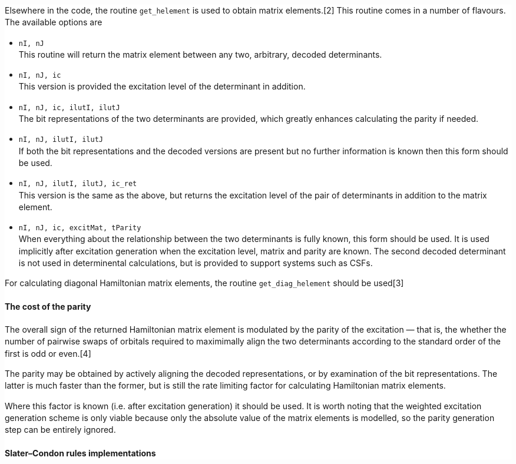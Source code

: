 Elsewhere in the code, the routine `get_helement` is used to obtain
matrix elements.[2] This routine comes in a number of flavours. The
available options are

-   `nI, nJ`  
    This routine will return the matrix element between any two,
    arbitrary, decoded determinants.

-   `nI, nJ, ic`  
    This version is provided the excitation level of the determinant in
    addition.

-   `nI, nJ, ic, ilutI, ilutJ`  
    The bit representations of the two determinants are provided, which
    greatly enhances calculating the parity if needed.

-   `nI, nJ, ilutI, ilutJ`  
    If both the bit representations and the decoded versions are present
    but no further information is known then this form should be used.

-   `nI, nJ, ilutI, ilutJ, ic_ret`  
    This version is the same as the above, but returns the excitation
    level of the pair of determinants in addition to the matrix element.

-   `nI, nJ, ic, excitMat, tParity`  
    When everything about the relationship between the two determinants
    is fully known, this form should be used. It is used implicitly
    after excitation generation when the excitation level, matrix and
    parity are known. The second decoded determinant is not used in
    determinental calculations, but is provided to support systems such
    as CSFs.

For calculating diagonal Hamiltonian matrix elements, the routine
`get_diag_helement` should be used[3]

#### The cost of the parity

The overall sign of the returned Hamiltonian matrix element is modulated
by the parity of the excitation — that is, the whether the number of
pairwise swaps of orbitals required to maximimally align the two
determinants according to the standard order of the first is odd or
even.[4]

The parity may be obtained by actively aligning the decoded
representations, or by examination of the bit representations. The
latter is much faster than the former, but is still the rate limiting
factor for calculating Hamiltonian matrix elements.

Where this factor is known (i.e. after excitation generation) it should
be used. It is worth noting that the weighted excitation generation
scheme is only viable because only the absolute value of the matrix
elements is modelled, so the parity generation step can be entirely
ignored.

#### Slater–Condon rules implementations
